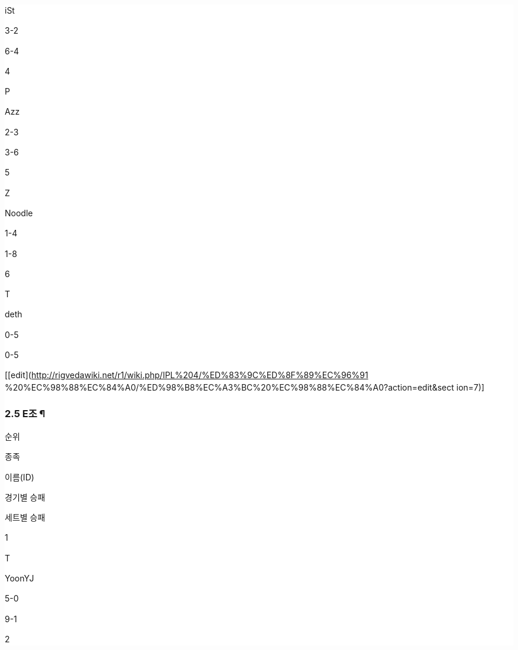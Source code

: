 iSt

3-2

6-4

4

P

Azz

2-3

3-6

5

Z

Noodle

1-4

1-8

6

T

deth

0-5

0-5

[[edit](http://rigvedawiki.net/r1/wiki.php/IPL%204/%ED%83%9C%ED%8F%89%EC%96%91
%20%EC%98%88%EC%84%A0/%ED%98%B8%EC%A3%BC%20%EC%98%88%EC%84%A0?action=edit&sect
ion=7)]

### 2.5 E조 ¶

  

순위

종족

이름(ID)

경기별 승패

세트별 승패

1

T

YoonYJ

5-0

9-1

2
